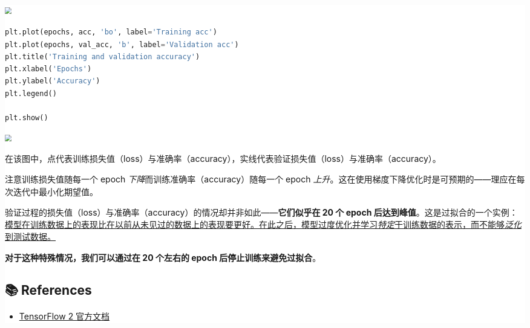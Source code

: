 <img src="https://gitee.com/veal98/images/raw/master/img/20201106203228.png" style="zoom:67%;" />

```python
plt.plot(epochs, acc, 'bo', label='Training acc')
plt.plot(epochs, val_acc, 'b', label='Validation acc')
plt.title('Training and validation accuracy')
plt.xlabel('Epochs')
plt.ylabel('Accuracy')
plt.legend()

plt.show()
```

<img src="https://gitee.com/veal98/images/raw/master/img/20201106203332.png" style="zoom:67%;" />

在该图中，点代表训练损失值（loss）与准确率（accuracy），实线代表验证损失值（loss）与准确率（accuracy）。

注意训练损失值随每一个 epoch *下降*而训练准确率（accuracy）随每一个 epoch *上升*。这在使用梯度下降优化时是可预期的——理应在每次迭代中最小化期望值。

验证过程的损失值（loss）与准确率（accuracy）的情况却并非如此——**它们似乎在 20 个 epoch 后达到峰值**。这是过拟合的一个实例：<u>模型在训练数据上的表现比在以前从未见过的数据上的表现要更好。在此之后，模型过度优化并学习*特定*于训练数据的表示，而不能够*泛化*到测试数据。</u>

**对于这种特殊情况，我们可以通过在 20 个左右的 epoch 后停止训练来避免过拟合**。

## 📚 References

- [TensorFlow 2 官方文档](https://tensorflow.google.cn/tutorials/keras/classification?hl=zh_cn)